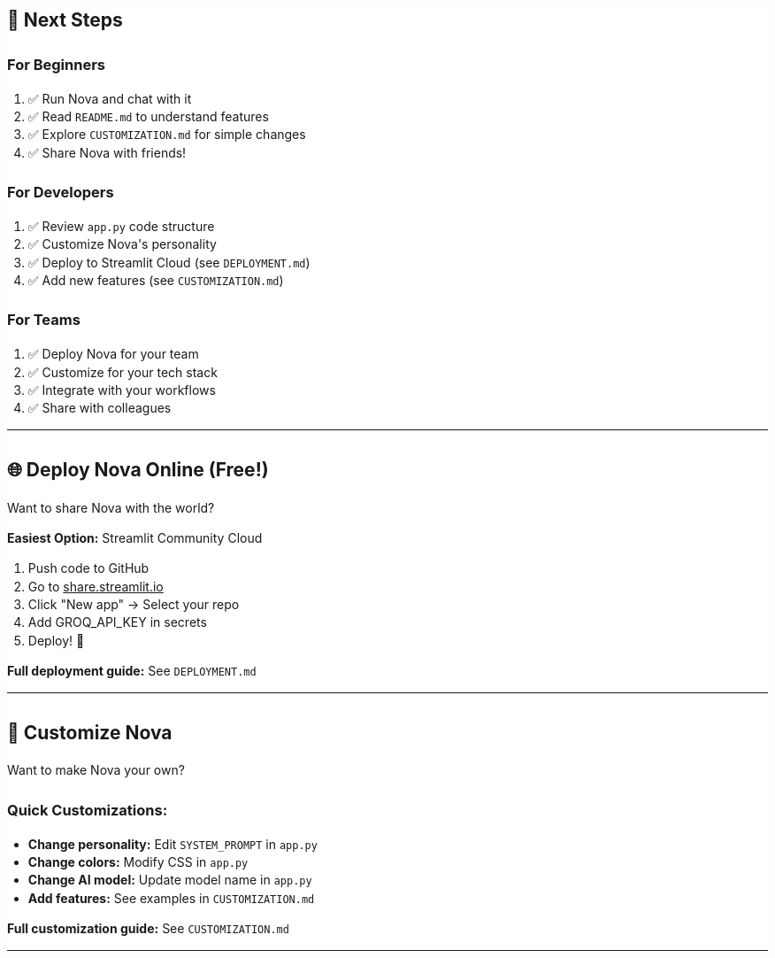 
## 🎨 Next Steps

### For Beginners
1. ✅ Run Nova and chat with it
2. ✅ Read `README.md` to understand features
3. ✅ Explore `CUSTOMIZATION.md` for simple changes
4. ✅ Share Nova with friends!

### For Developers
1. ✅ Review `app.py` code structure
2. ✅ Customize Nova's personality
3. ✅ Deploy to Streamlit Cloud (see `DEPLOYMENT.md`)
4. ✅ Add new features (see `CUSTOMIZATION.md`)

### For Teams
1. ✅ Deploy Nova for your team
2. ✅ Customize for your tech stack
3. ✅ Integrate with your workflows
4. ✅ Share with colleagues

---

## 🌐 Deploy Nova Online (Free!)

Want to share Nova with the world?

**Easiest Option:** Streamlit Community Cloud
1. Push code to GitHub
2. Go to [share.streamlit.io](https://share.streamlit.io)
3. Click "New app" → Select your repo
4. Add GROQ_API_KEY in secrets
5. Deploy! 🚀

**Full deployment guide:** See `DEPLOYMENT.md`

---

## 🎨 Customize Nova

Want to make Nova your own?

### Quick Customizations:
- **Change personality:** Edit `SYSTEM_PROMPT` in `app.py`
- **Change colors:** Modify CSS in `app.py`
- **Change AI model:** Update model name in `app.py`
- **Add features:** See examples in `CUSTOMIZATION.md`

**Full customization guide:** See `CUSTOMIZATION.md`

---
